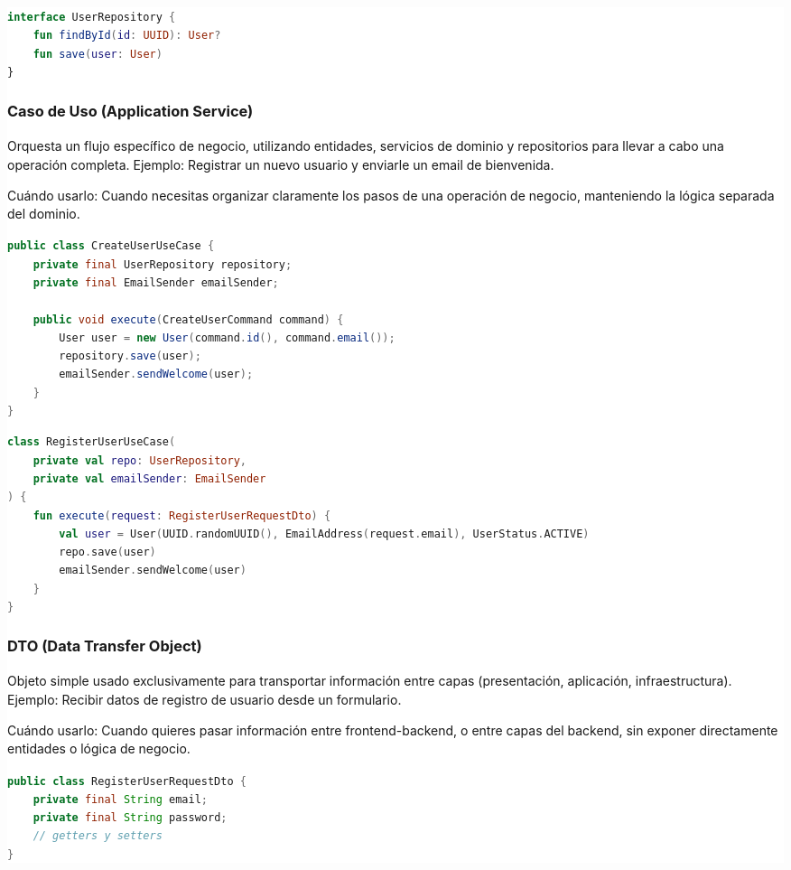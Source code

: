 ```kotlin
interface UserRepository {
    fun findById(id: UUID): User?
    fun save(user: User)
}
```

### Caso de Uso (Application Service)
Orquesta un flujo específico de negocio, utilizando entidades, servicios de dominio y repositorios para llevar a cabo una operación completa.
Ejemplo: Registrar un nuevo usuario y enviarle un email de bienvenida.

Cuándo usarlo:
Cuando necesitas organizar claramente los pasos de una operación de negocio, manteniendo la lógica separada del dominio.

```java
public class CreateUserUseCase {
    private final UserRepository repository;
    private final EmailSender emailSender;

    public void execute(CreateUserCommand command) {
        User user = new User(command.id(), command.email());
        repository.save(user);
        emailSender.sendWelcome(user);
    }
}
```

```kotlin
class RegisterUserUseCase(
    private val repo: UserRepository,
    private val emailSender: EmailSender
) {
    fun execute(request: RegisterUserRequestDto) {
        val user = User(UUID.randomUUID(), EmailAddress(request.email), UserStatus.ACTIVE)
        repo.save(user)
        emailSender.sendWelcome(user)
    }
}
```

### DTO (Data Transfer Object)
Objeto simple usado exclusivamente para transportar información entre capas (presentación, aplicación, infraestructura).
Ejemplo: Recibir datos de registro de usuario desde un formulario.

Cuándo usarlo:
Cuando quieres pasar información entre frontend-backend, o entre capas del backend, sin exponer directamente entidades o lógica de negocio.

```java
public class RegisterUserRequestDto {
    private final String email;
    private final String password;
    // getters y setters
}
```

